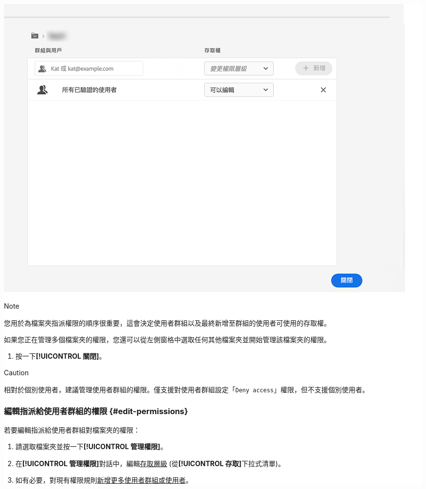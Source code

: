   ![新增權限](assets/add-permissions.png)

   >[!NOTE]
   >
   > 您用於為檔案夾指派權限的順序很重要，這會決定使用者群組以及最終新增至群組的使用者可使用的存取權。

   如果您正在管理多個檔案夾的權限，您還可以從左側窗格中選取任何其他檔案夾並開始管理該檔案夾的權限。

1. 按一下&#x200B;**[!UICONTROL 關閉]**。

>[!CAUTION]
>
> 相對於個別使用者，建議管理使用者群組的權限。僅支援對使用者群組設定「`Deny access`」權限，但不支援個別使用者。

### 編輯指派給使用者群組的權限 {#edit-permissions}

若要編輯指派給使用者群組對檔案夾的權限：

1. 請選取檔案夾並按一下&#x200B;**[!UICONTROL 管理權限]**。

1. 在&#x200B;**[!UICONTROL 管理權限]**&#x200B;對話中，編輯[存取層級](#manage-permissions-folders) (從&#x200B;**[!UICONTROL 存取]**&#x200B;下拉式清單)。

1. 如有必要，對現有權限規則[新增更多使用者群組或使用者](#add-permissions)。
